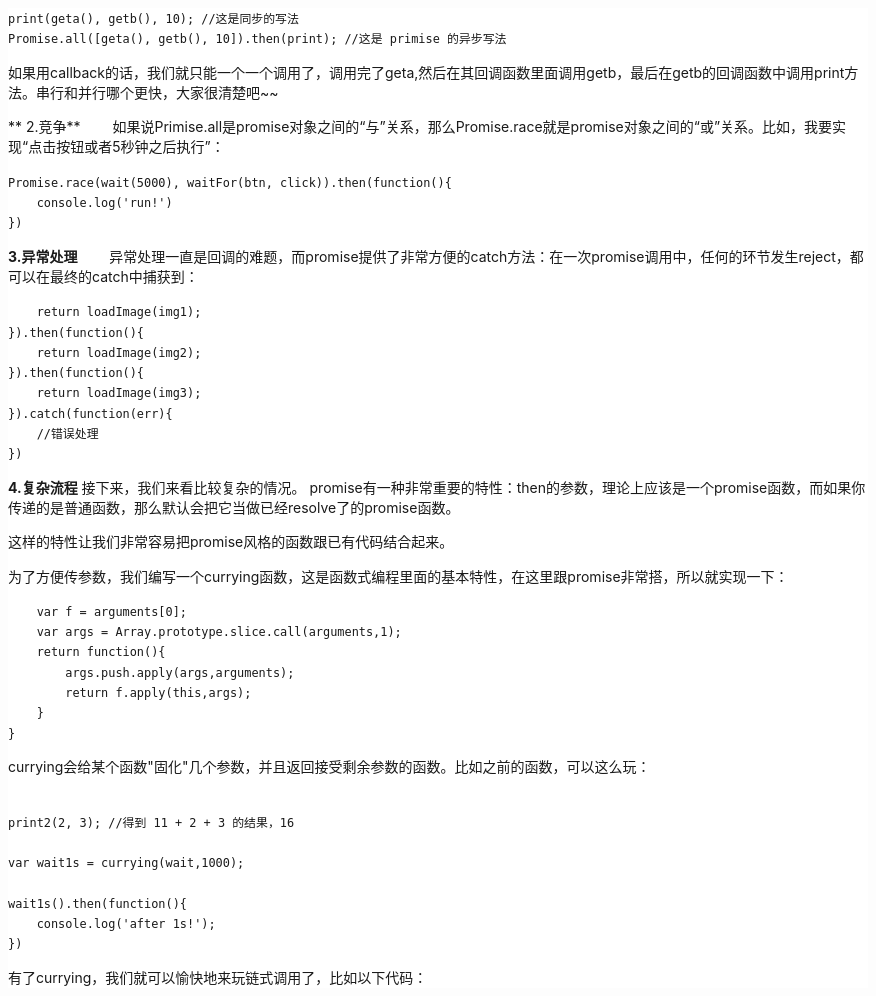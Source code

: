 ```var c = 10;
print(geta(), getb(), 10); //这是同步的写法
Promise.all([geta(), getb(), 10]).then(print); //这是 primise 的异步写法
```
如果用callback的话，我们就只能一个一个调用了，调用完了geta,然后在其回调函数里面调用getb，最后在getb的回调函数中调用print方法。串行和并行哪个更快，大家很清楚吧~~

** 2.竞争**
 　　如果说Primise.all是promise对象之间的“与”关系，那么Promise.race就是promise对象之间的“或”关系。比如，我要实现“点击按钮或者5秒钟之后执行”：

``` var btn = document.getElementsByTagName('button');
Promise.race(wait(5000), waitFor(btn, click)).then(function(){
    console.log('run!')
})
```

**3.异常处理**
 　　异常处理一直是回调的难题，而promise提供了非常方便的catch方法：在一次promise调用中，任何的环节发生reject，都可以在最终的catch中捕获到：

``` 　　Promise.resolve().then(function(){
    return loadImage(img1);
}).then(function(){
    return loadImage(img2);
}).then(function(){
    return loadImage(img3);
}).catch(function(err){
    //错误处理
})
```
**4.复杂流程**
接下来，我们来看比较复杂的情况。
promise有一种非常重要的特性：then的参数，理论上应该是一个promise函数，而如果你传递的是普通函数，那么默认会把它当做已经resolve了的promise函数。

这样的特性让我们非常容易把promise风格的函数跟已有代码结合起来。

为了方便传参数，我们编写一个currying函数，这是函数式编程里面的基本特性，在这里跟promise非常搭，所以就实现一下：

```function currying(){
    var f = arguments[0];
    var args = Array.prototype.slice.call(arguments,1);
    return function(){
        args.push.apply(args,arguments);
        return f.apply(this,args);
    }
}
```
currying会给某个函数"固化"几个参数，并且返回接受剩余参数的函数。比如之前的函数，可以这么玩：

```var print2 = currying(print,11);

print2(2, 3); //得到 11 + 2 + 3 的结果，16

var wait1s = currying(wait,1000);

wait1s().then(function(){
    console.log('after 1s!');
})
```
有了currying，我们就可以愉快地来玩链式调用了，比如以下代码：
